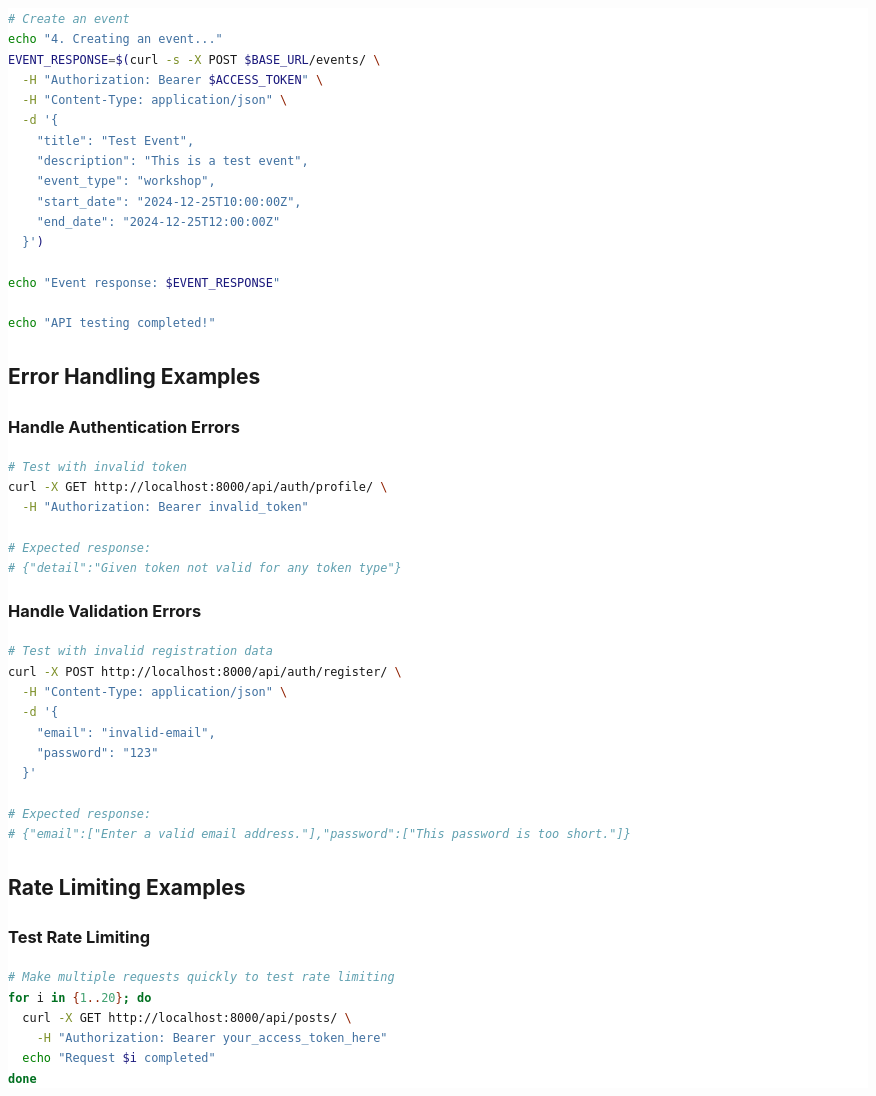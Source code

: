 ```bash
# Create an event
echo "4. Creating an event..."
EVENT_RESPONSE=$(curl -s -X POST $BASE_URL/events/ \
  -H "Authorization: Bearer $ACCESS_TOKEN" \
  -H "Content-Type: application/json" \
  -d '{
    "title": "Test Event",
    "description": "This is a test event",
    "event_type": "workshop",
    "start_date": "2024-12-25T10:00:00Z",
    "end_date": "2024-12-25T12:00:00Z"
  }')

echo "Event response: $EVENT_RESPONSE"

echo "API testing completed!"
```

## Error Handling Examples

### Handle Authentication Errors
```bash
# Test with invalid token
curl -X GET http://localhost:8000/api/auth/profile/ \
  -H "Authorization: Bearer invalid_token"

# Expected response:
# {"detail":"Given token not valid for any token type"}
```

### Handle Validation Errors
```bash
# Test with invalid registration data
curl -X POST http://localhost:8000/api/auth/register/ \
  -H "Content-Type: application/json" \
  -d '{
    "email": "invalid-email",
    "password": "123"
  }'

# Expected response:
# {"email":["Enter a valid email address."],"password":["This password is too short."]}
```

## Rate Limiting Examples

### Test Rate Limiting
```bash
# Make multiple requests quickly to test rate limiting
for i in {1..20}; do
  curl -X GET http://localhost:8000/api/posts/ \
    -H "Authorization: Bearer your_access_token_here"
  echo "Request $i completed"
done
```
